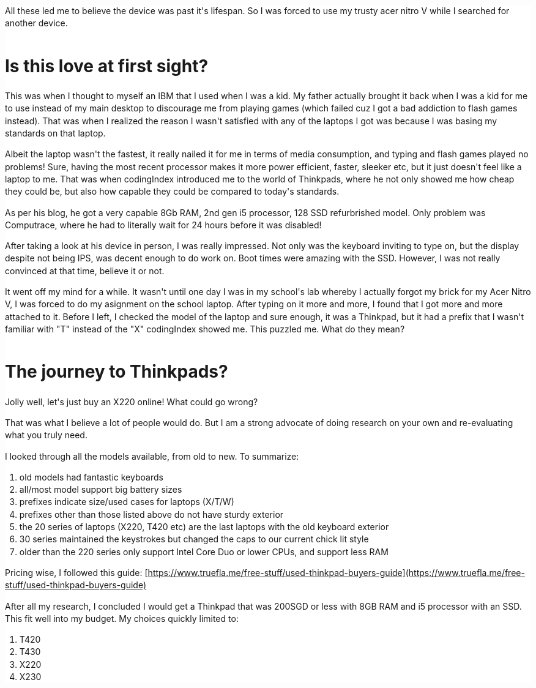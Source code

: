 All these led me to believe the device was past it's lifespan. So I was forced to use my trusty acer nitro V while I searched for another device.

# Is this love at first sight?

This was when I thought to myself an IBM that I used when I was a kid. My father actually brought it back when I was a kid for me to use instead of my main desktop to discourage me from playing games (which failed cuz I got a bad addiction to flash games instead). That was when I realized the reason I wasn't satisfied with any of the laptops I got was because I was basing my standards on that laptop. 

Albeit the laptop wasn't the fastest, it really nailed it for me in terms of media consumption, and typing and flash games played no problems! Sure, having the most recent processor makes it more power efficient, faster, sleeker etc, but it just doesn't feel like a laptop to me. That was when codingIndex introduced me to the world of Thinkpads, where he not only showed me how cheap they could be, but also how capable they could be compared to today's standards. 

As per his blog, he got a very capable 8Gb RAM, 2nd gen i5 processor, 128 SSD refurbrished model. Only problem was Computrace, where he had to literally wait for 24 hours before it was disabled! 

After taking a look at his device in person, I was really impressed. Not only was the keyboard inviting to type on, but the display despite not being IPS, was decent enough to do work on. Boot times were amazing with the SSD. However, I was not really convinced at that time, believe it or not.

It went off my mind for a while. It wasn't until one day I was in my school's lab whereby I actually forgot my brick for my Acer Nitro V, I was forced to do my asignment on the school laptop. After typing on it more and more, I found that I got more and more attached to it. Before I left, I checked the model of the laptop and sure enough, it was a Thinkpad, but it had a prefix that I wasn't familiar with "T" instead of the "X" codingIndex showed me. This puzzled me. What do they mean?

# The journey to Thinkpads?

Jolly well, let's just buy an X220 online! What could go wrong? 

That was what I believe a lot of people would do. But I am a strong advocate of doing research on your own and re-evaluating what you truly need.

I looked through all the models available, from old to new. To summarize:

1. old models had fantastic keyboards
2. all/most model support big battery sizes
3. prefixes indicate size/used cases for laptops (X/T/W)
4. prefixes other than those listed above do not have sturdy exterior
5. the 20 series of laptops (X220, T420 etc) are the last laptops with the old keyboard exterior
6. 30 series maintained the keystrokes but changed the caps to our current chick lit style
7. older than the 220 series only support Intel Core Duo or lower CPUs, and support less RAM

Pricing wise, I followed this guide: [https://www.truefla.me/free-stuff/used-thinkpad-buyers-guide](https://www.truefla.me/free-stuff/used-thinkpad-buyers-guide)

After all my research, I concluded I would get a Thinkpad that was 200SGD or less with 8GB RAM and i5 processor with an SSD. This fit well into my budget. My choices quickly limited to:
1. T420
2. T430
3. X220
4. X230
